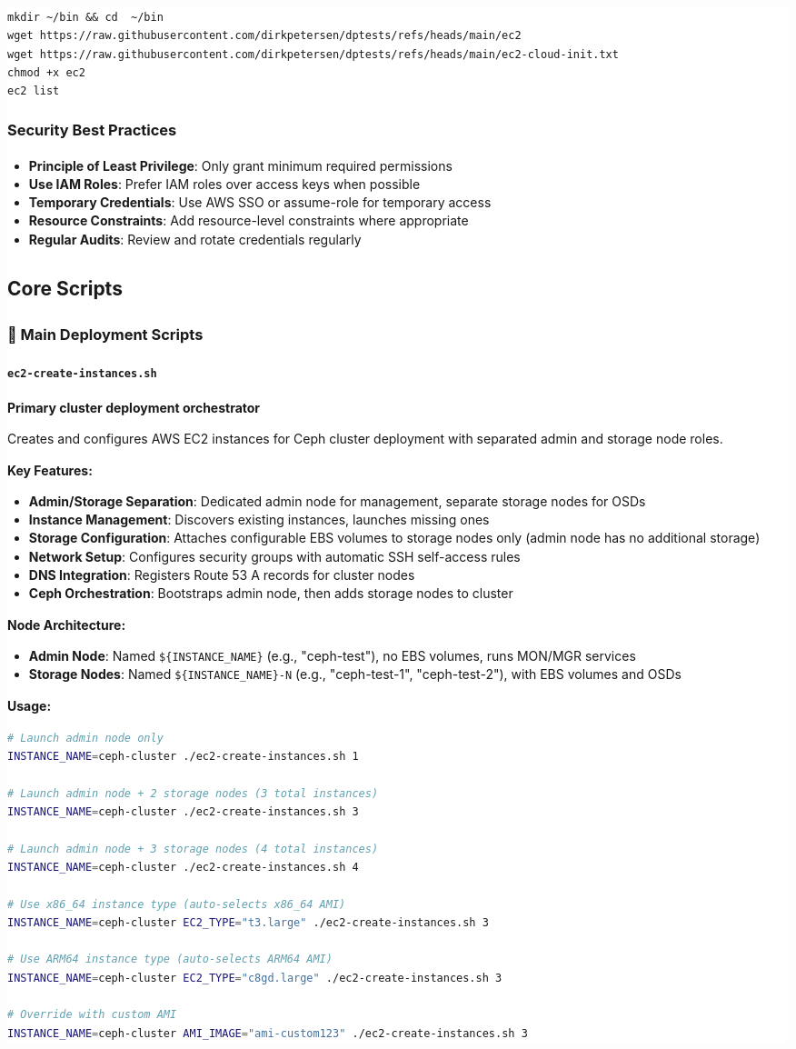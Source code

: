 ```
mkdir ~/bin && cd  ~/bin 
wget https://raw.githubusercontent.com/dirkpetersen/dptests/refs/heads/main/ec2
wget https://raw.githubusercontent.com/dirkpetersen/dptests/refs/heads/main/ec2-cloud-init.txt
chmod +x ec2 
ec2 list
```

### Security Best Practices

- **Principle of Least Privilege**: Only grant minimum required permissions
- **Use IAM Roles**: Prefer IAM roles over access keys when possible
- **Temporary Credentials**: Use AWS SSO or assume-role for temporary access
- **Resource Constraints**: Add resource-level constraints where appropriate
- **Regular Audits**: Review and rotate credentials regularly

## Core Scripts

### 🚀 Main Deployment Scripts

#### `ec2-create-instances.sh`
**Primary cluster deployment orchestrator**

Creates and configures AWS EC2 instances for Ceph cluster deployment with separated admin and storage node roles.

**Key Features:**
- **Admin/Storage Separation**: Dedicated admin node for management, separate storage nodes for OSDs
- **Instance Management**: Discovers existing instances, launches missing ones
- **Storage Configuration**: Attaches configurable EBS volumes to storage nodes only (admin node has no additional storage)
- **Network Setup**: Configures security groups with automatic SSH self-access rules
- **DNS Integration**: Registers Route 53 A records for cluster nodes
- **Ceph Orchestration**: Bootstraps admin node, then adds storage nodes to cluster

**Node Architecture:**
- **Admin Node**: Named `${INSTANCE_NAME}` (e.g., "ceph-test"), no EBS volumes, runs MON/MGR services
- **Storage Nodes**: Named `${INSTANCE_NAME}-N` (e.g., "ceph-test-1", "ceph-test-2"), with EBS volumes and OSDs

**Usage:**
```bash
# Launch admin node only
INSTANCE_NAME=ceph-cluster ./ec2-create-instances.sh 1

# Launch admin node + 2 storage nodes (3 total instances)
INSTANCE_NAME=ceph-cluster ./ec2-create-instances.sh 3

# Launch admin node + 3 storage nodes (4 total instances)
INSTANCE_NAME=ceph-cluster ./ec2-create-instances.sh 4

# Use x86_64 instance type (auto-selects x86_64 AMI)
INSTANCE_NAME=ceph-cluster EC2_TYPE="t3.large" ./ec2-create-instances.sh 3

# Use ARM64 instance type (auto-selects ARM64 AMI)
INSTANCE_NAME=ceph-cluster EC2_TYPE="c8gd.large" ./ec2-create-instances.sh 3

# Override with custom AMI
INSTANCE_NAME=ceph-cluster AMI_IMAGE="ami-custom123" ./ec2-create-instances.sh 3
```
